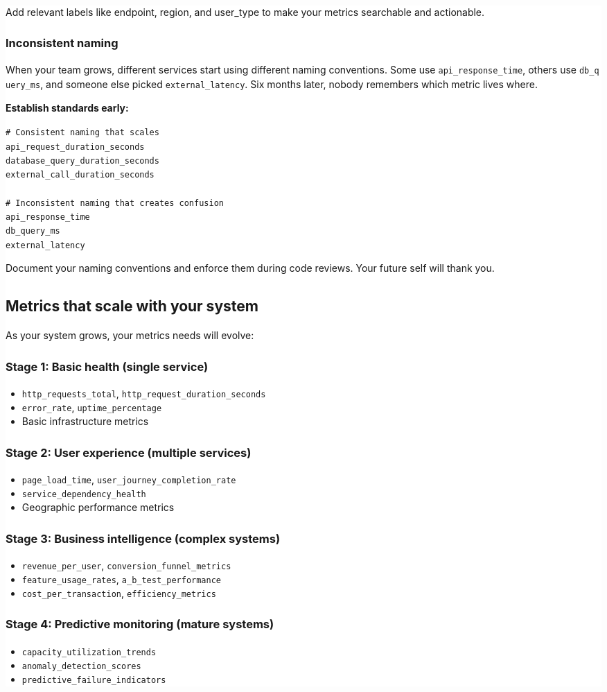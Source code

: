 Add relevant labels like endpoint, region, and user_type to make your metrics searchable and actionable.

### Inconsistent naming

When your team grows, different services start using different naming conventions. Some use `api_response_time`, others use `db_query_ms`, and someone else picked `external_latency`. Six months later, nobody remembers which metric lives where.

**Establish standards early:**

```
# Consistent naming that scales
api_request_duration_seconds
database_query_duration_seconds
external_call_duration_seconds

# Inconsistent naming that creates confusion
api_response_time
db_query_ms
external_latency
```

Document your naming conventions and enforce them during code reviews. Your future self will thank you.

## Metrics that scale with your system

As your system grows, your metrics needs will evolve:

### Stage 1: Basic health (single service)

- `http_requests_total`, `http_request_duration_seconds`
- `error_rate`, `uptime_percentage`
- Basic infrastructure metrics

### Stage 2: User experience (multiple services)

- `page_load_time`, `user_journey_completion_rate`
- `service_dependency_health`
- Geographic performance metrics

### Stage 3: Business intelligence (complex systems)

- `revenue_per_user`, `conversion_funnel_metrics`
- `feature_usage_rates`, `a_b_test_performance`
- `cost_per_transaction`, `efficiency_metrics`

### Stage 4: Predictive monitoring (mature systems)

- `capacity_utilization_trends`
- `anomaly_detection_scores`
- `predictive_failure_indicators`
